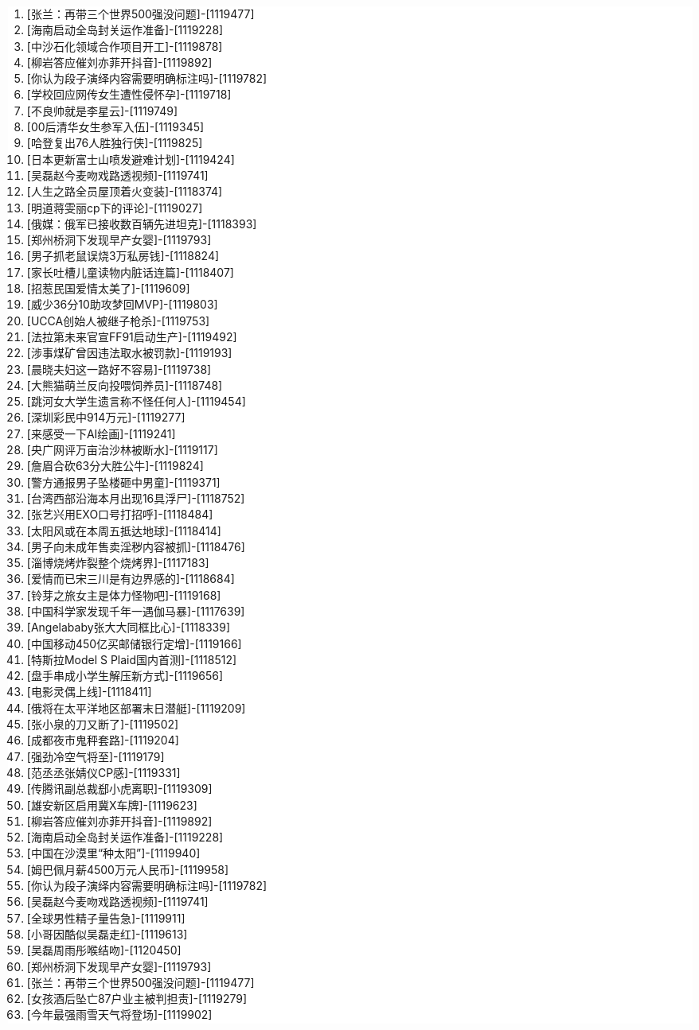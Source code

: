 
1. [张兰：再带三个世界500强没问题]-[1119477]
1. [海南启动全岛封关运作准备]-[1119228]
1. [中沙石化领域合作项目开工]-[1119878]
1. [柳岩答应催刘亦菲开抖音]-[1119892]
1. [你认为段子演绎内容需要明确标注吗]-[1119782]
1. [学校回应网传女生遭性侵怀孕]-[1119718]
1. [不良帅就是李星云]-[1119749]
1. [00后清华女生参军入伍]-[1119345]
1. [哈登复出76人胜独行侠]-[1119825]
1. [日本更新富士山喷发避难计划]-[1119424]
1. [吴磊赵今麦吻戏路透视频]-[1119741]
1. [人生之路全员屋顶着火变装]-[1118374]
1. [明道蒋雯丽cp下的评论]-[1119027]
1. [俄媒：俄军已接收数百辆先进坦克]-[1118393]
1. [郑州桥洞下发现早产女婴]-[1119793]
1. [男子抓老鼠误烧3万私房钱]-[1118824]
1. [家长吐槽儿童读物内脏话连篇]-[1118407]
1. [招惹民国爱情太美了]-[1119609]
1. [威少36分10助攻梦回MVP]-[1119803]
1. [UCCA创始人被继子枪杀]-[1119753]
1. [法拉第未来官宣FF91启动生产]-[1119492]
1. [涉事煤矿曾因违法取水被罚款]-[1119193]
1. [晨晓夫妇这一路好不容易]-[1119738]
1. [大熊猫萌兰反向投喂饲养员]-[1118748]
1. [跳河女大学生遗言称不怪任何人]-[1119454]
1. [深圳彩民中914万元]-[1119277]
1. [来感受一下AI绘画]-[1119241]
1. [央广网评万亩治沙林被断水]-[1119117]
1. [詹眉合砍63分大胜公牛]-[1119824]
1. [警方通报男子坠楼砸中男童]-[1119371]
1. [台湾西部沿海本月出现16具浮尸]-[1118752]
1. [张艺兴用EXO口号打招呼]-[1118484]
1. [太阳风或在本周五抵达地球]-[1118414]
1. [男子向未成年售卖淫秽内容被抓]-[1118476]
1. [淄博烧烤炸裂整个烧烤界]-[1117183]
1. [爱情而已宋三川是有边界感的]-[1118684]
1. [铃芽之旅女主是体力怪物吧]-[1119168]
1. [中国科学家发现千年一遇伽马暴]-[1117639]
1. [Angelababy张大大同框比心]-[1118339]
1. [中国移动450亿买邮储银行定增]-[1119166]
1. [特斯拉Model S Plaid国内首测]-[1118512]
1. [盘手串成小学生解压新方式]-[1119656]
1. [电影灵偶上线]-[1118411]
1. [俄将在太平洋地区部署末日潜艇]-[1119209]
1. [张小泉的刀又断了]-[1119502]
1. [成都夜市鬼秤套路]-[1119204]
1. [强劲冷空气将至]-[1119179]
1. [范丞丞张婧仪CP感]-[1119331]
1. [传腾讯副总裁郄小虎离职]-[1119309]
1. [雄安新区启用冀X车牌]-[1119623]
1. [柳岩答应催刘亦菲开抖音]-[1119892]
1. [海南启动全岛封关运作准备]-[1119228]
1. [中国在沙漠里“种太阳”]-[1119940]
1. [姆巴佩月薪4500万元人民币]-[1119958]
1. [你认为段子演绎内容需要明确标注吗]-[1119782]
1. [吴磊赵今麦吻戏路透视频]-[1119741]
1. [全球男性精子量告急]-[1119911]
1. [小哥因酷似吴磊走红]-[1119613]
1. [吴磊周雨彤喉结吻]-[1120450]
1. [郑州桥洞下发现早产女婴]-[1119793]
1. [张兰：再带三个世界500强没问题]-[1119477]
1. [女孩酒后坠亡87户业主被判担责]-[1119279]
1. [今年最强雨雪天气将登场]-[1119902]